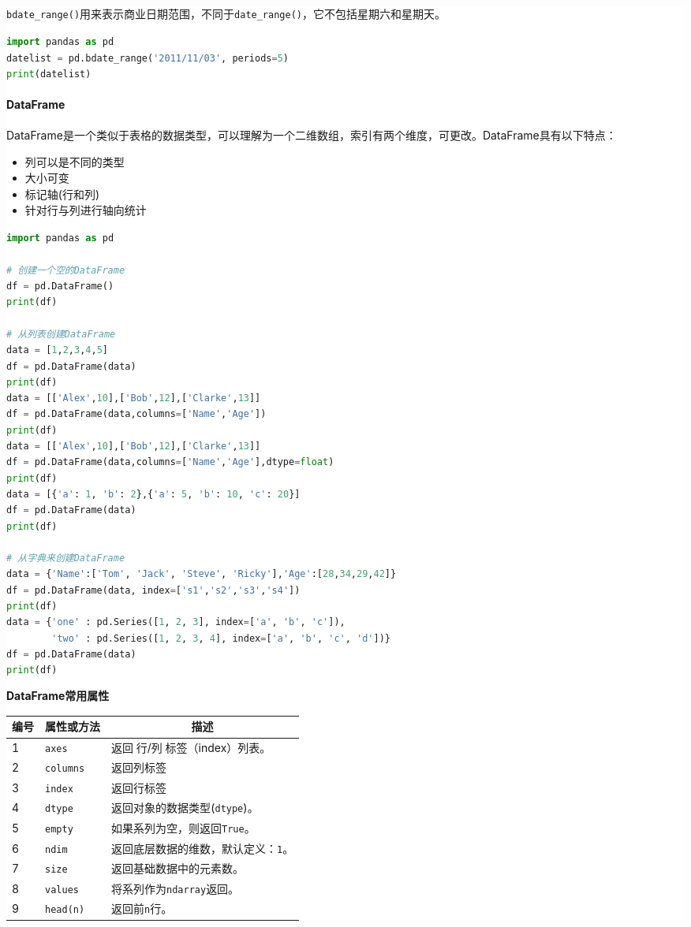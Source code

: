 `bdate_range()`用来表示商业日期范围，不同于`date_range()`，它不包括星期六和星期天。

```python
import pandas as pd
datelist = pd.bdate_range('2011/11/03', periods=5)
print(datelist)
```

#### DataFrame

DataFrame是一个类似于表格的数据类型，可以理解为一个二维数组，索引有两个维度，可更改。DataFrame具有以下特点：

- 列可以是不同的类型
- 大小可变
- 标记轴(行和列)
- 针对行与列进行轴向统计

```python
import pandas as pd

# 创建一个空的DataFrame
df = pd.DataFrame()
print(df)

# 从列表创建DataFrame
data = [1,2,3,4,5]
df = pd.DataFrame(data)
print(df)
data = [['Alex',10],['Bob',12],['Clarke',13]]
df = pd.DataFrame(data,columns=['Name','Age'])
print(df)
data = [['Alex',10],['Bob',12],['Clarke',13]]
df = pd.DataFrame(data,columns=['Name','Age'],dtype=float)
print(df)
data = [{'a': 1, 'b': 2},{'a': 5, 'b': 10, 'c': 20}]
df = pd.DataFrame(data)
print(df)

# 从字典来创建DataFrame
data = {'Name':['Tom', 'Jack', 'Steve', 'Ricky'],'Age':[28,34,29,42]}
df = pd.DataFrame(data, index=['s1','s2','s3','s4'])
print(df)
data = {'one' : pd.Series([1, 2, 3], index=['a', 'b', 'c']),
        'two' : pd.Series([1, 2, 3, 4], index=['a', 'b', 'c', 'd'])}
df = pd.DataFrame(data)
print(df)
```

**DataFrame常用属性**

| 编号 | 属性或方法 | 描述                                |
| ---- | ---------- | ----------------------------------- |
| 1    | `axes`     | 返回 行/列 标签（index）列表。      |
| 2    | `columns`  | 返回列标签                          |
| 3    | `index`    | 返回行标签                          |
| 4    | `dtype`    | 返回对象的数据类型(`dtype`)。       |
| 5    | `empty`    | 如果系列为空，则返回`True`。        |
| 6    | `ndim`     | 返回底层数据的维数，默认定义：`1`。 |
| 7    | `size`     | 返回基础数据中的元素数。            |
| 8    | `values`   | 将系列作为`ndarray`返回。           |
| 9    | `head(n)`  | 返回前`n`行。                       |